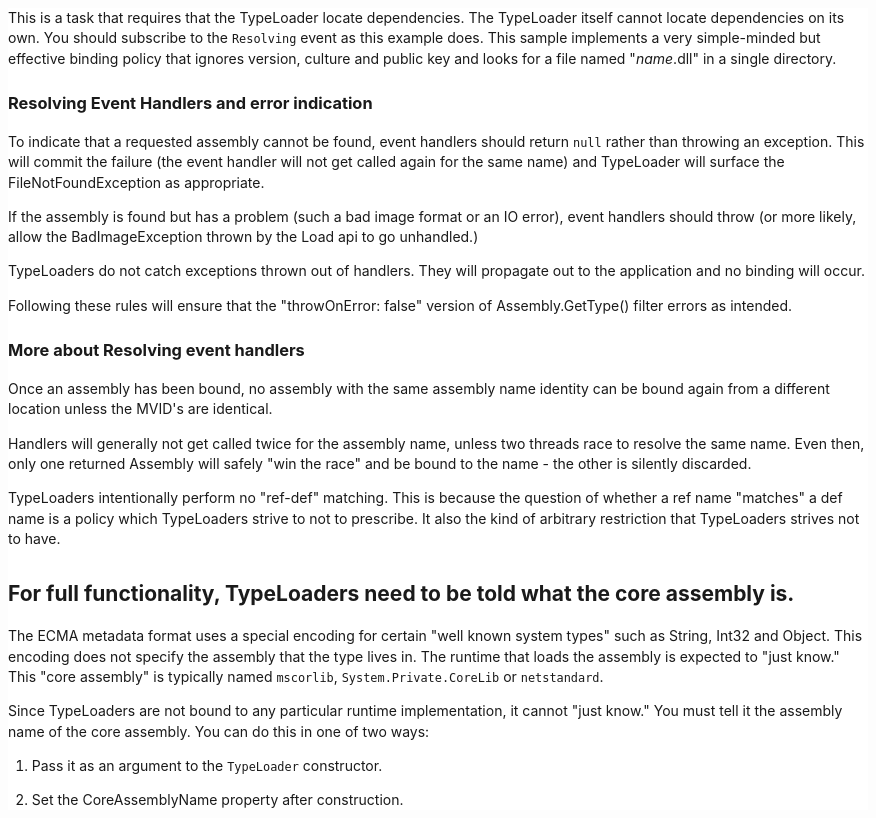 This is a task that requires that the TypeLoader locate dependencies. The TypeLoader itself cannot locate
dependencies on its own. You should subscribe to the `Resolving` event as this example does. This sample
implements a very simple-minded but effective binding policy that ignores version, culture and public key
and looks for a file named "*name*.dll" in a single directory.

### Resolving Event Handlers and error indication

To indicate that a requested assembly cannot be found, event handlers should return `null`
rather than throwing an exception. This will commit the failure (the event handler will not get
called again for the same name) and TypeLoader will surface the FileNotFoundException as appropriate.

If the assembly is found but has a problem (such a bad image format or an IO error), event handlers
should throw (or more likely, allow the BadImageException thrown by the Load api to go unhandled.)

TypeLoaders do not catch exceptions thrown out of handlers. They will propagate out to the application
and no binding will occur.

Following these rules will ensure that the "throwOnError: false" version of Assembly.GetType() filter errors as intended.
### More about Resolving event handlers

Once an assembly has been bound, no assembly with the same assembly name identity
can be bound again from a different location unless the MVID's are identical.

Handlers will generally not get called twice for the assembly name, unless two threads race to
resolve the same name. Even then, only one returned Assembly will safely "win the race" and be bound to
the name - the other is silently discarded.

TypeLoaders intentionally perform no "ref-def" matching. This is because the question of whether
a ref name "matches" a def name is a policy which TypeLoaders strive to not to prescribe. It also
the kind of arbitrary restriction that TypeLoaders strives not to have.


## For full functionality, TypeLoaders need to be told what the core assembly is.

The ECMA metadata format uses a special encoding for certain "well known system types" such as
String, Int32 and Object. This encoding does not specify the assembly that the type lives in. The
runtime that loads the assembly is expected to "just know." This "core assembly" is typically named
`mscorlib`, `System.Private.CoreLib` or `netstandard`.

Since TypeLoaders are not bound to any particular runtime implementation, it cannot "just know." You must
tell it the assembly name of the core assembly. You can do this in one of two ways:

1. Pass it as an argument to the `TypeLoader` constructor.

2. Set the CoreAssemblyName property after construction.
